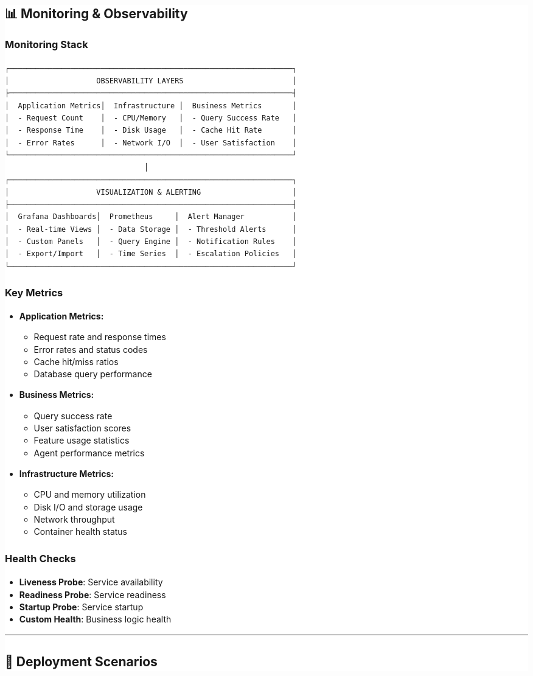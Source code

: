 
## 📊 Monitoring & Observability

### **Monitoring Stack**
```
┌─────────────────────────────────────────────────────────────────┐
│                    OBSERVABILITY LAYERS                         │
├─────────────────────────────────────────────────────────────────┤
│  Application Metrics│  Infrastructure │  Business Metrics       │
│  - Request Count    │  - CPU/Memory   │  - Query Success Rate   │
│  - Response Time    │  - Disk Usage   │  - Cache Hit Rate       │
│  - Error Rates      │  - Network I/O  │  - User Satisfaction    │
└─────────────────────────────────────────────────────────────────┘
                                │
┌─────────────────────────────────────────────────────────────────┐
│                    VISUALIZATION & ALERTING                     │
├─────────────────────────────────────────────────────────────────┤
│  Grafana Dashboards│  Prometheus     │  Alert Manager           │
│  - Real-time Views │  - Data Storage │  - Threshold Alerts      │
│  - Custom Panels   │  - Query Engine │  - Notification Rules    │
│  - Export/Import   │  - Time Series  │  - Escalation Policies   │
└─────────────────────────────────────────────────────────────────┘
```

### **Key Metrics**
- **Application Metrics:**
  - Request rate and response times
  - Error rates and status codes
  - Cache hit/miss ratios
  - Database query performance

- **Business Metrics:**
  - Query success rate
  - User satisfaction scores
  - Feature usage statistics
  - Agent performance metrics

- **Infrastructure Metrics:**
  - CPU and memory utilization
  - Disk I/O and storage usage
  - Network throughput
  - Container health status

### **Health Checks**
- **Liveness Probe**: Service availability
- **Readiness Probe**: Service readiness
- **Startup Probe**: Service startup
- **Custom Health**: Business logic health

---

## 🚀 Deployment Scenarios
